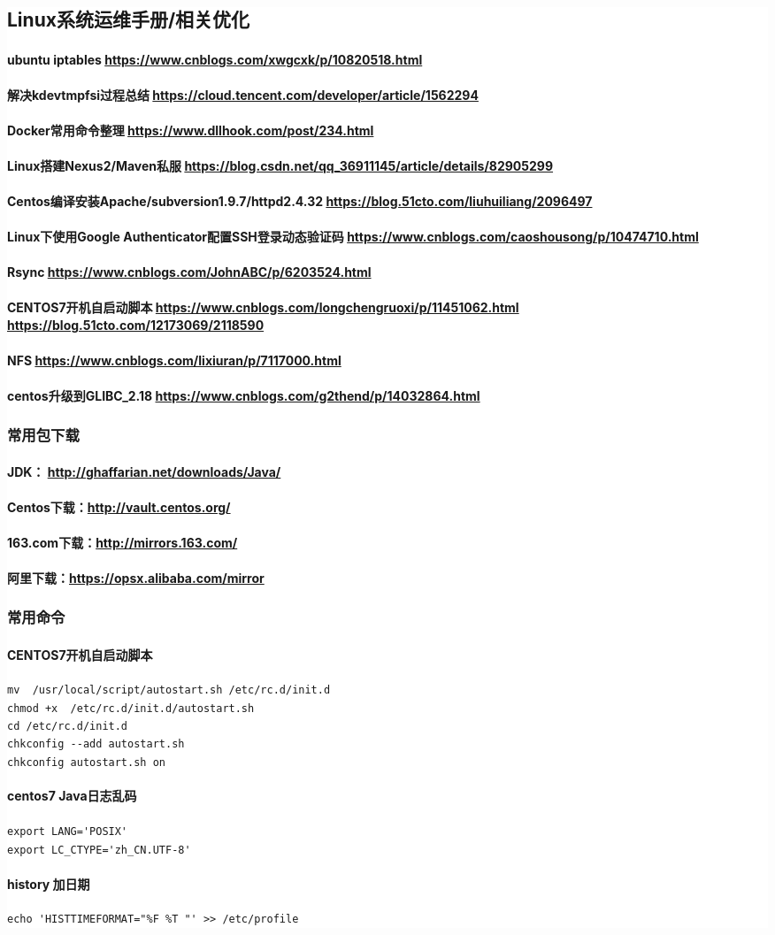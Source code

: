 
## Linux系统运维手册/相关优化

#### ubuntu iptables https://www.cnblogs.com/xwgcxk/p/10820518.html
#### 解决kdevtmpfsi过程总结  https://cloud.tencent.com/developer/article/1562294
#### Docker常用命令整理 https://www.dllhook.com/post/234.html
#### Linux搭建Nexus2/Maven私服 https://blog.csdn.net/qq_36911145/article/details/82905299
#### Centos编译安装Apache/subversion1.9.7/httpd2.4.32 https://blog.51cto.com/liuhuiliang/2096497
#### Linux下使用Google Authenticator配置SSH登录动态验证码 https://www.cnblogs.com/caoshousong/p/10474710.html
#### Rsync https://www.cnblogs.com/JohnABC/p/6203524.html
#### CENTOS7开机自启动脚本 https://www.cnblogs.com/longchengruoxi/p/11451062.html https://blog.51cto.com/12173069/2118590
#### NFS https://www.cnblogs.com/lixiuran/p/7117000.html
#### centos升级到GLIBC_2.18 https://www.cnblogs.com/g2thend/p/14032864.html

### 常用包下载
#### JDK： http://ghaffarian.net/downloads/Java/
#### Centos下载：http://vault.centos.org/
#### 163.com下载：http://mirrors.163.com/
#### 阿里下载：https://opsx.alibaba.com/mirror

### 常用命令

#### CENTOS7开机自启动脚本
```
mv  /usr/local/script/autostart.sh /etc/rc.d/init.d
chmod +x  /etc/rc.d/init.d/autostart.sh
cd /etc/rc.d/init.d
chkconfig --add autostart.sh
chkconfig autostart.sh on
```

#### centos7 Java日志乱码
```
export LANG='POSIX'
export LC_CTYPE='zh_CN.UTF-8'
```

#### history 加日期
`echo 'HISTTIMEFORMAT="%F %T "' >> /etc/profile`
